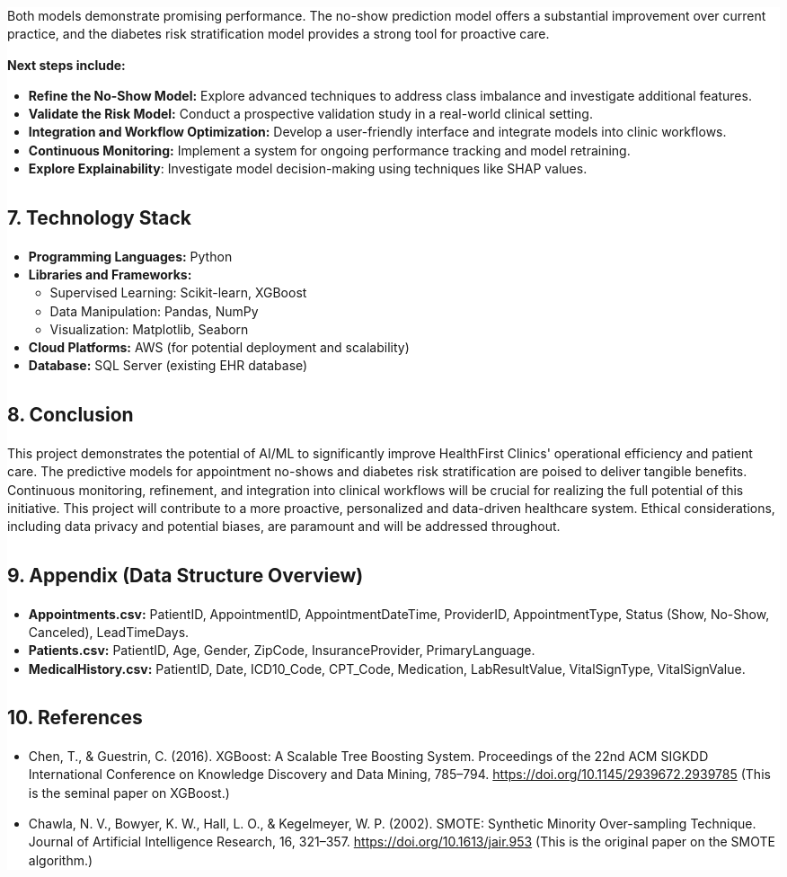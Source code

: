 Both models demonstrate promising performance. The no-show prediction model offers a substantial improvement over current practice, and the diabetes risk stratification model provides a strong tool for proactive care.

**Next steps include:**

*   **Refine the No-Show Model:** Explore advanced techniques to address class imbalance and investigate additional features.
*   **Validate the Risk Model:** Conduct a prospective validation study in a real-world clinical setting.
*   **Integration and Workflow Optimization:** Develop a user-friendly interface and integrate models into clinic workflows.
*   **Continuous Monitoring:** Implement a system for ongoing performance tracking and model retraining.
* **Explore Explainability**: Investigate model decision-making using techniques like SHAP values.

## 7. Technology Stack

*   **Programming Languages:** Python
*   **Libraries and Frameworks:**
    *   Supervised Learning: Scikit-learn, XGBoost
    *   Data Manipulation: Pandas, NumPy
    *   Visualization: Matplotlib, Seaborn
*   **Cloud Platforms:** AWS (for potential deployment and scalability)
*   **Database:** SQL Server (existing EHR database)

## 8. Conclusion

This project demonstrates the potential of AI/ML to significantly improve HealthFirst Clinics' operational efficiency and patient care. The predictive models for appointment no-shows and diabetes risk stratification are poised to deliver tangible benefits. Continuous monitoring, refinement, and integration into clinical workflows will be crucial for realizing the full potential of this initiative. This project will contribute to a more proactive, personalized and data-driven healthcare system. Ethical considerations, including data privacy and potential biases, are paramount and will be addressed throughout.

## 9. Appendix (Data Structure Overview)

*   **Appointments.csv:** PatientID, AppointmentID, AppointmentDateTime, ProviderID, AppointmentType, Status (Show, No-Show, Canceled), LeadTimeDays.
*   **Patients.csv:** PatientID, Age, Gender, ZipCode, InsuranceProvider, PrimaryLanguage.
*   **MedicalHistory.csv:** PatientID, Date, ICD10_Code, CPT_Code, Medication, LabResultValue, VitalSignType, VitalSignValue.

## 10. References

* Chen, T., & Guestrin, C. (2016). XGBoost: A Scalable Tree Boosting System. Proceedings of the 22nd ACM SIGKDD International Conference on Knowledge Discovery and Data Mining, 785–794. https://doi.org/10.1145/2939672.2939785 (This is the seminal paper on XGBoost.)   

* Chawla, N. V., Bowyer, K. W., Hall, L. O., & Kegelmeyer, W. P. (2002). SMOTE: Synthetic Minority Over-sampling Technique. Journal of Artificial Intelligence Research, 16, 321–357. https://doi.org/10.1613/jair.953 (This is the original paper on the SMOTE algorithm.)   
